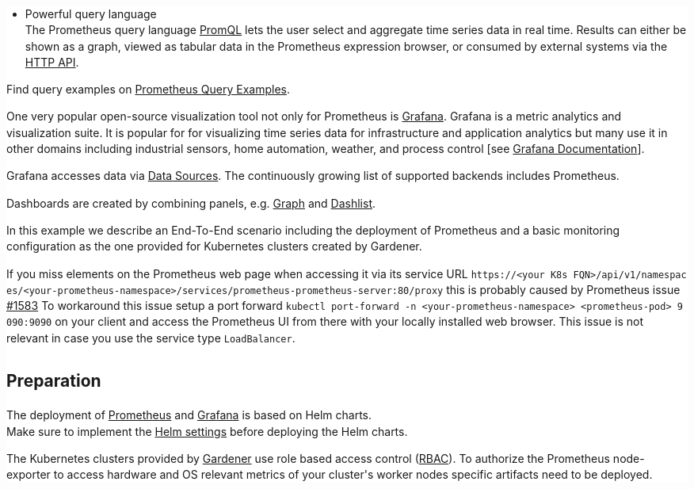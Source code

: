 -   Powerful query language   
The Prometheus query language [PromQL](https://prometheus.io/docs/prometheus/latest/querying/basics/) lets the user 
select and aggregate time series data in real time. Results can either be shown as a graph, viewed 
as tabular data in the Prometheus expression browser, or consumed by external systems via the [HTTP API](https://prometheus.io/docs/prometheus/latest/querying/api/).

Find query examples on [Prometheus Query Examples](https://github.com/infinityworks/prometheus-example-queries/blob/master/README.md).

One very popular open-source visualization tool not only for Prometheus is [Grafana](https://grafana.com). Grafana is a 
metric analytics and visualization suite. It is popular for for visualizing time series data for infrastructure
 and application analytics but many use it in other domains including industrial sensors, home automation, weather, and
  process control [see [Grafana Documentation](http://docs.grafana.org/)].

Grafana accesses data via [Data Sources](https://grafana.com/docs/grafana/latest/basics/). The continuously growing 
list of supported backends includes Prometheus.

Dashboards are created by combining panels, e.g. [Graph](http://docs.grafana.org/reference/graph/) and [Dashlist](http://docs.grafana.org/reference/dashlist/). 


In this example we describe an End-To-End scenario including the deployment of Prometheus and a basic monitoring 
configuration as the one provided for Kubernetes clusters created by Gardener. 


If you miss elements on the Prometheus web page when accessing it via its service URL  `https://<your K8s FQN>/api/v1/namespaces/<your-prometheus-namespace>/services/prometheus-prometheus-server:80/proxy` 
this is probably caused by Prometheus issue [#1583](https://github.com/prometheus/prometheus/issues/1583) 
To workaround this issue setup a port forward `kubectl port-forward -n <your-prometheus-namespace> <prometheus-pod> 9090:9090` 
on your client and access the Prometheus UI from  there with your locally installed web browser. This issue is not relevant 
in case you use the service type `LoadBalancer`.


## Preparation

The deployment of [Prometheus](https://github.com/kubernetes/charts/tree/master/stable/prometheus) and [Grafana](https://github.com/kubernetes/charts/tree/master/stable/grafana) is based on Helm charts.  
Make sure to implement the [Helm settings](https://github.com/gardener/documentation/blob/master/website/documentation/guides/client_tools/helm/_index.md) before deploying the Helm charts.

The Kubernetes clusters provided by [Gardener](https://github.com/gardener) use role based 
access control ([RBAC](https://kubernetes.io/docs/admin/authorization/rbac/)). To authorize the Prometheus 
node-exporter to access hardware and OS relevant metrics of your cluster's worker nodes specific artifacts need to be 
deployed.
